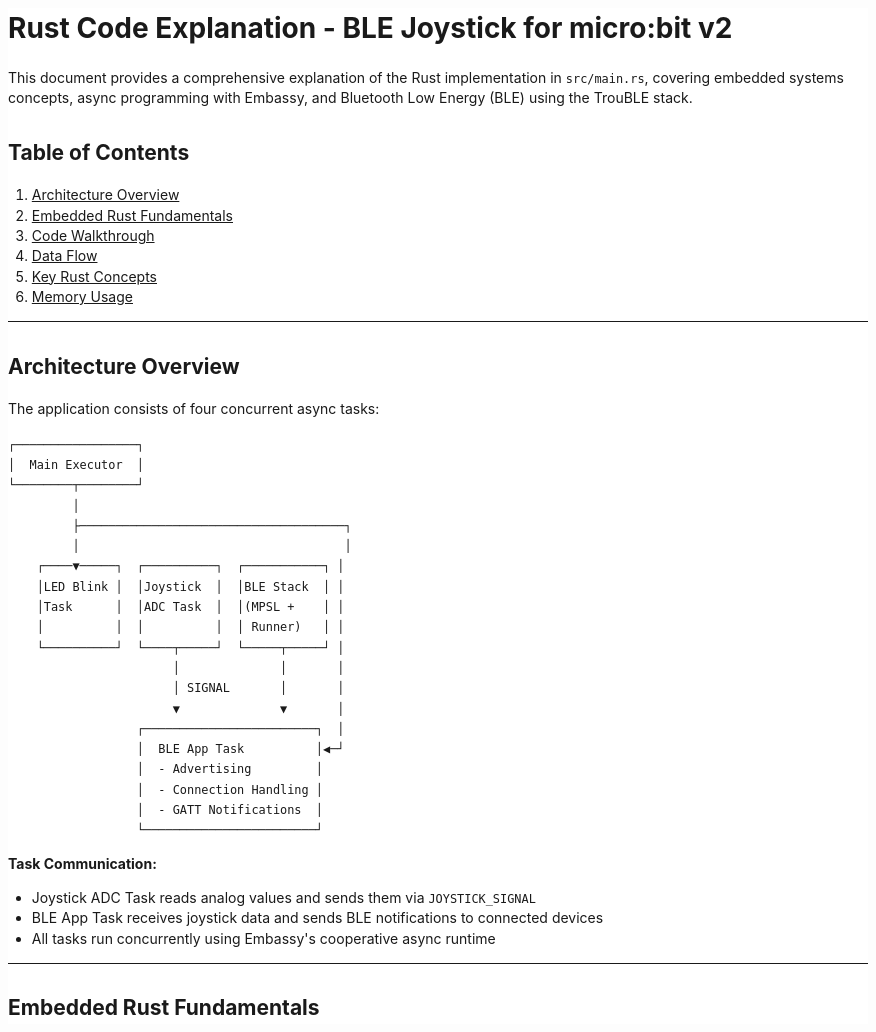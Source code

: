 # Rust Code Explanation - BLE Joystick for micro:bit v2

This document provides a comprehensive explanation of the Rust implementation in `src/main.rs`, covering embedded systems concepts, async programming with Embassy, and Bluetooth Low Energy (BLE) using the TrouBLE stack.

## Table of Contents

1. [Architecture Overview](#architecture-overview)
2. [Embedded Rust Fundamentals](#embedded-rust-fundamentals)
3. [Code Walkthrough](#code-walkthrough)
4. [Data Flow](#data-flow)
5. [Key Rust Concepts](#key-rust-concepts)
6. [Memory Usage](#memory-usage)

---

## Architecture Overview

The application consists of four concurrent async tasks:

```
┌─────────────────┐
│  Main Executor  │
└────────┬────────┘
         │
         ├─────────────────────────────────────┐
         │                                     │
    ┌────▼─────┐  ┌──────────┐  ┌───────────┐ │
    │LED Blink │  │Joystick  │  │BLE Stack  │ │
    │Task      │  │ADC Task  │  │(MPSL +    │ │
    │          │  │          │  │ Runner)   │ │
    └──────────┘  └────┬─────┘  └─────┬─────┘ │
                       │              │       │
                       │ SIGNAL       │       │
                       ▼              ▼       │
                  ┌────────────────────────┐  │
                  │  BLE App Task          │◀─┘
                  │  - Advertising         │
                  │  - Connection Handling │
                  │  - GATT Notifications  │
                  └────────────────────────┘
```

**Task Communication:**
- Joystick ADC Task reads analog values and sends them via `JOYSTICK_SIGNAL`
- BLE App Task receives joystick data and sends BLE notifications to connected devices
- All tasks run concurrently using Embassy's cooperative async runtime

---

## Embedded Rust Fundamentals
